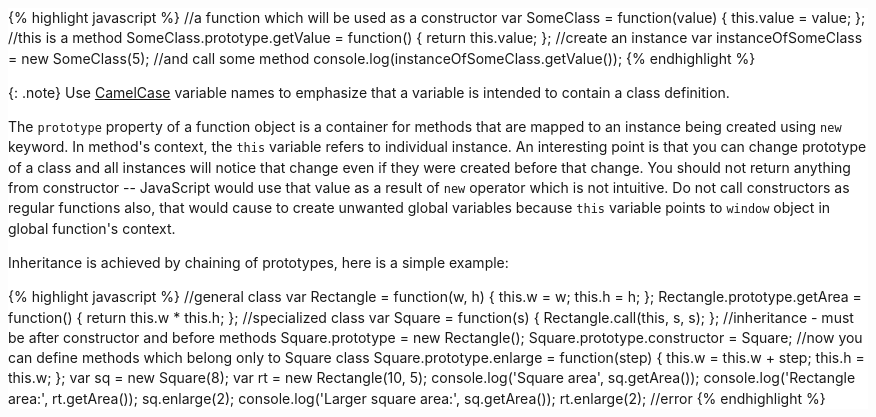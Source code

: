 {% highlight javascript %}
//a function which will be used as a constructor
var SomeClass = function(value) {
    this.value = value;
};
//this is a method
SomeClass.prototype.getValue = function() {
    return this.value;
};
//create an instance
var instanceOfSomeClass = new SomeClass(5);
//and call some method
console.log(instanceOfSomeClass.getValue());
{% endhighlight %}

{: .note}
Use [CamelCase](https://en.wikipedia.org/wiki/Camel_case) variable names to emphasize that a variable is intended to
contain a class definition.

The `prototype` property of a function object is a container for methods that are mapped to an instance being created
using `new` keyword. In method's context, the `this` variable refers to individual instance. An interesting point is
that you can change prototype of a class and all instances will notice that change even if they were created
before that change. You should not return anything from constructor -- JavaScript would use that value as a result
of `new` operator which is not intuitive. Do not call constructors as regular functions also, that would cause to
create unwanted global variables because `this` variable points to `window` object in global function's context.

Inheritance is achieved by chaining of prototypes, here is a simple example:

{% highlight javascript %}
//general class
var Rectangle = function(w, h) {
    this.w = w;
    this.h = h;
};
Rectangle.prototype.getArea = function() {
    return this.w * this.h;
};
//specialized class
var Square = function(s) {
    Rectangle.call(this, s, s);
};
//inheritance - must be after constructor and before methods 
Square.prototype = new Rectangle();
Square.prototype.constructor = Square;
//now you can define methods which belong only to Square class
Square.prototype.enlarge = function(step) {
    this.w = this.w + step;
    this.h = this.w;
};
var sq = new Square(8);
var rt = new Rectangle(10, 5);
console.log('Square area', sq.getArea());
console.log('Rectangle area:', rt.getArea());
sq.enlarge(2);
console.log('Larger square area:', sq.getArea());
rt.enlarge(2);  //error
{% endhighlight %}
